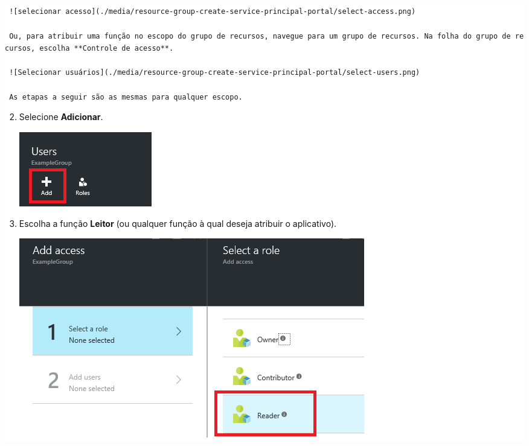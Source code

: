      ![selecionar acesso](./media/resource-group-create-service-principal-portal/select-access.png)
     
     Ou, para atribuir uma função no escopo do grupo de recursos, navegue para um grupo de recursos. Na folha do grupo de recursos, escolha **Controle de acesso**.

     ![Selecionar usuários](./media/resource-group-create-service-principal-portal/select-users.png)

     As etapas a seguir são as mesmas para qualquer escopo.

2. Selecione **Adicionar**.

     ![escolher adicionar](./media/resource-group-create-service-principal-portal/select-add.png)

3. Escolha a função **Leitor** (ou qualquer função à qual deseja atribuir o aplicativo).

     ![escolher função](./media/resource-group-create-service-principal-portal/select-role.png)
